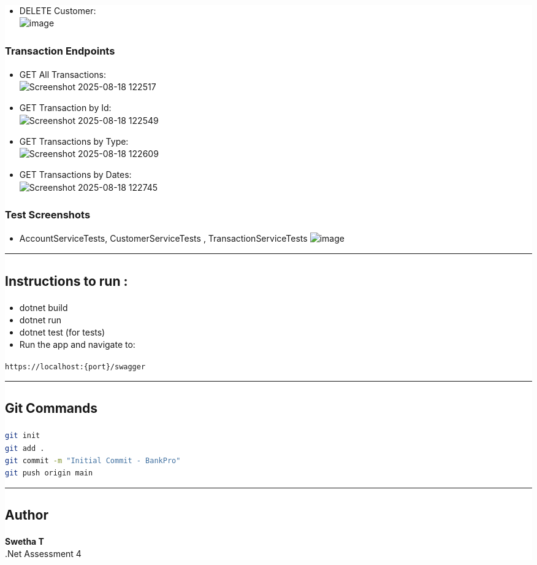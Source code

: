 - DELETE Customer:  
  <img width="674" height="559" alt="image" src="https://github.com/user-attachments/assets/6493accf-f9e6-416c-8531-a1f335303c3f" />


### Transaction Endpoints
- GET All Transactions:  
  <img width="631" height="621" alt="Screenshot 2025-08-18 122517" src="https://github.com/user-attachments/assets/4c54fd00-6784-4563-a046-ffb89b6efb77" />

 
- GET Transaction by Id:  
  <img width="604" height="500" alt="Screenshot 2025-08-18 122549" src="https://github.com/user-attachments/assets/5b9eca00-6f53-42f2-acad-9695138ef8be" />


- GET Transactions by Type:  
  <img width="514" height="524" alt="Screenshot 2025-08-18 122609" src="https://github.com/user-attachments/assets/e7a618df-5b81-47c4-9418-0a1cbfc9fc73" />


- GET Transactions by Dates:  
  <img width="432" height="631" alt="Screenshot 2025-08-18 122745" src="https://github.com/user-attachments/assets/c8f59a51-f5ba-41c8-b43a-e3f1057f1638" />

### Test Screenshots
- AccountServiceTests, CustomerServiceTests , TransactionServiceTests
  <img width="661" height="133" alt="image" src="https://github.com/user-attachments/assets/ecde112c-63e3-4a52-a21b-3a393d68c41f" />


---
## Instructions to run :

- dotnet build
- dotnet run 
- dotnet test (for tests)
- Run the app and navigate to:
```
https://localhost:{port}/swagger
```

---

## Git Commands

```bash
git init
git add .
git commit -m "Initial Commit - BankPro"
git push origin main
```
---

## Author
**Swetha T**  
.Net Assessment 4

